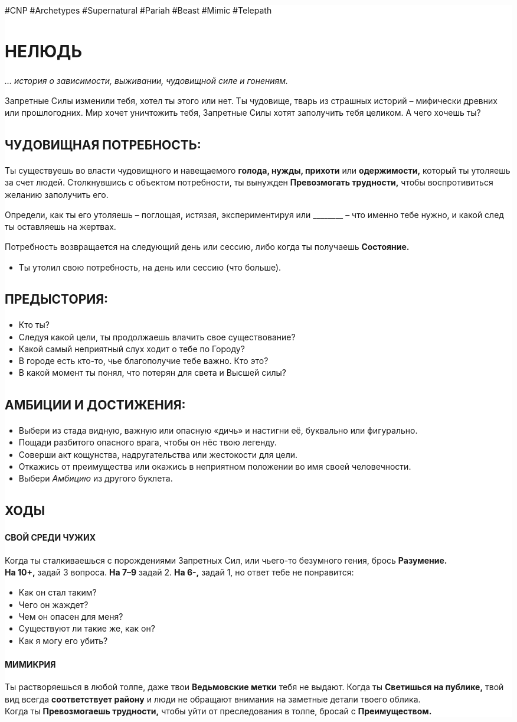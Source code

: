 #CNP #Archetypes #Supernatural #Pariah #Beast #Mimic #Telepath 

# НЕЛЮДЬ
*… история о зависимости, выживании, чудовищной силе и гонениям.*

Запретные Силы изменили тебя, хотел ты этого или нет. Ты чудовище, тварь из страшных историй – мифически древних или прошлогодних. Мир хочет уничтожить тебя, Запретные Силы хотят заполучить тебя целиком. А чего хочешь ты?

## ЧУДОВИЩНАЯ ПОТРЕБНОСТЬ:  
Ты существуешь во власти чудовищного и навещаемого **голода, нужды, прихоти** или  **одержимости,** который ты утоляешь за счет людей. Столкнувшись с объектом потребности,  ты вынужден **Превозмогать трудности,** чтобы воспротивиться желанию заполучить его.  

Определи, как ты его утоляешь – поглощая, истязая, экспериментируя или \_\_\_\_\_\_\_\_ – что  именно тебе нужно, и какой след ты оставляешь на жертвах.  

Потребность возвращается на следующий день или сессию, либо когда ты получаешь  **Состояние.**  

- Ты утолил свою потребность, на день или сессию (что больше).

## ПРЕДЫСТОРИЯ:  
- Кто ты?  
- Следуя какой цели, ты продолжаешь влачить свое существование?  
- Какой самый неприятный слух ходит о тебе по Городу?  
- В городе есть кто-то, чье благополучие тебе важно. Кто это?  
- В какой момент ты понял, что потерян для света и Высшей силы?

## АМБИЦИИ И ДОСТИЖЕНИЯ:  
 - Выбери из стада видную, важную или опасную «дичь» и настигни её, буквально или  фигурально.  
 - Пощади разбитого опасного врага, чтобы он нёс твою легенду.  
 - Соверши акт кощунства, надругательства или жестокости для цели.  
 - Откажись от преимущества или окажись в неприятном положении во имя своей  человечности. 
 - Выбери *Амбицию* из другого буклета.  

## ХОДЫ
#### СВОЙ СРЕДИ ЧУЖИХ
Когда ты сталкиваешься с порождениями Запретных Сил, или чьего-то безумного гения,  брось **Разумение.**  
**На 10+,** задай 3 вопроса. **На 7–9** задай 2. **На 6-,** задай 1, но ответ тебе не понравится:  
- Как он стал таким?  
- Чего он жаждет?  
- Чем он опасен для меня?  
- Существуют ли такие же, как он?  
- Как я могу его убить?  

#### МИМИКРИЯ
Ты растворяешься в любой толпе, даже твои **Ведьмовские метки** тебя не выдают. Когда  ты **Светишься на публике,** твой вид всегда **соответствует району** и люди не обращают  внимания на заметные детали твоего облика.  
Когда ты **Превозмогаешь трудности,** чтобы уйти от преследования в толпе, бросай с  **Преимуществом.**  
